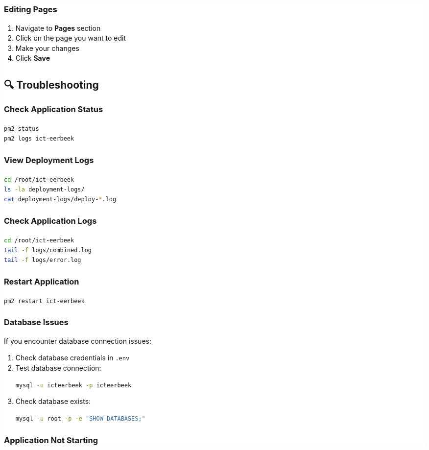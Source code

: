 ### Editing Pages

1. Navigate to **Pages** section
2. Click on the page you want to edit
3. Make your changes
4. Click **Save**

## 🔍 Troubleshooting

### Check Application Status

```bash
pm2 status
pm2 logs ict-eerbeek
```

### View Deployment Logs

```bash
cd /root/ict-eerbeek
ls -la deployment-logs/
cat deployment-logs/deploy-*.log
```

### Check Application Logs

```bash
cd /root/ict-eerbeek
tail -f logs/combined.log
tail -f logs/error.log
```

### Restart Application

```bash
pm2 restart ict-eerbeek
```

### Database Issues

If you encounter database connection issues:

1. Check database credentials in `.env`
2. Test database connection:
   ```bash
   mysql -u icteerbeek -p icteerbeek
   ```
3. Check database exists:
   ```bash
   mysql -u root -p -e "SHOW DATABASES;"
   ```

### Application Not Starting
